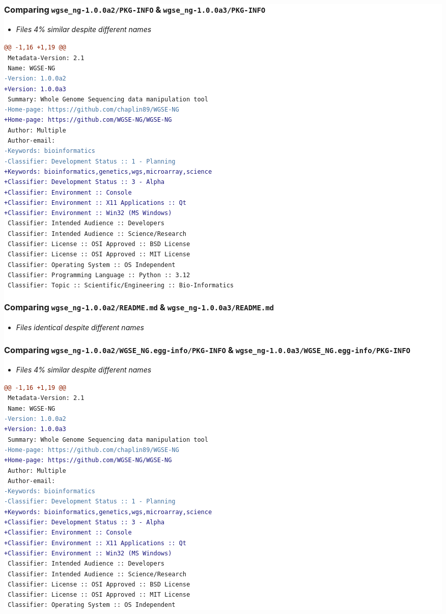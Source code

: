 ### Comparing `wgse_ng-1.0.0a2/PKG-INFO` & `wgse_ng-1.0.0a3/PKG-INFO`

 * *Files 4% similar despite different names*

```diff
@@ -1,16 +1,19 @@
 Metadata-Version: 2.1
 Name: WGSE-NG
-Version: 1.0.0a2
+Version: 1.0.0a3
 Summary: Whole Genome Sequencing data manipulation tool
-Home-page: https://github.com/chaplin89/WGSE-NG
+Home-page: https://github.com/WGSE-NG/WGSE-NG
 Author: Multiple
 Author-email: 
-Keywords: bioinformatics
-Classifier: Development Status :: 1 - Planning
+Keywords: bioinformatics,genetics,wgs,microarray,science
+Classifier: Development Status :: 3 - Alpha
+Classifier: Environment :: Console
+Classifier: Environment :: X11 Applications :: Qt
+Classifier: Environment :: Win32 (MS Windows)
 Classifier: Intended Audience :: Developers
 Classifier: Intended Audience :: Science/Research
 Classifier: License :: OSI Approved :: BSD License
 Classifier: License :: OSI Approved :: MIT License
 Classifier: Operating System :: OS Independent
 Classifier: Programming Language :: Python :: 3.12
 Classifier: Topic :: Scientific/Engineering :: Bio-Informatics
```

### Comparing `wgse_ng-1.0.0a2/README.md` & `wgse_ng-1.0.0a3/README.md`

 * *Files identical despite different names*

### Comparing `wgse_ng-1.0.0a2/WGSE_NG.egg-info/PKG-INFO` & `wgse_ng-1.0.0a3/WGSE_NG.egg-info/PKG-INFO`

 * *Files 4% similar despite different names*

```diff
@@ -1,16 +1,19 @@
 Metadata-Version: 2.1
 Name: WGSE-NG
-Version: 1.0.0a2
+Version: 1.0.0a3
 Summary: Whole Genome Sequencing data manipulation tool
-Home-page: https://github.com/chaplin89/WGSE-NG
+Home-page: https://github.com/WGSE-NG/WGSE-NG
 Author: Multiple
 Author-email: 
-Keywords: bioinformatics
-Classifier: Development Status :: 1 - Planning
+Keywords: bioinformatics,genetics,wgs,microarray,science
+Classifier: Development Status :: 3 - Alpha
+Classifier: Environment :: Console
+Classifier: Environment :: X11 Applications :: Qt
+Classifier: Environment :: Win32 (MS Windows)
 Classifier: Intended Audience :: Developers
 Classifier: Intended Audience :: Science/Research
 Classifier: License :: OSI Approved :: BSD License
 Classifier: License :: OSI Approved :: MIT License
 Classifier: Operating System :: OS Independent
```